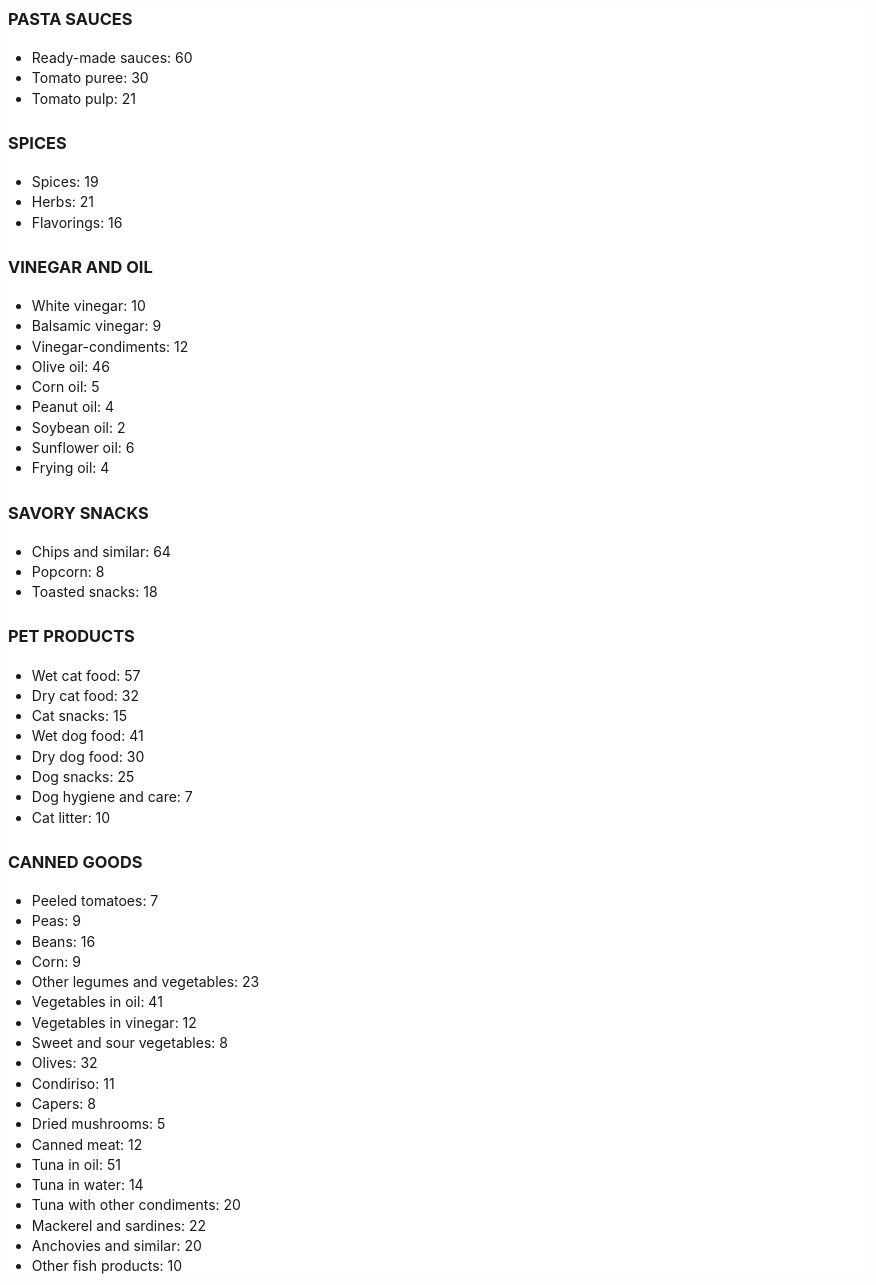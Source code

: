 ### PASTA SAUCES
* Ready-made sauces: 60
* Tomato puree: 30
* Tomato pulp: 21

### SPICES
* Spices: 19
* Herbs: 21
* Flavorings: 16

### VINEGAR AND OIL
* White vinegar: 10
* Balsamic vinegar: 9
* Vinegar-condiments: 12
* Olive oil: 46
* Corn oil: 5
* Peanut oil: 4
* Soybean oil: 2
* Sunflower oil: 6
* Frying oil: 4

### SAVORY SNACKS
* Chips and similar: 64
* Popcorn: 8
* Toasted snacks: 18

### PET PRODUCTS
* Wet cat food: 57
* Dry cat food: 32
* Cat snacks: 15
* Wet dog food: 41
* Dry dog food: 30
* Dog snacks: 25
* Dog hygiene and care: 7
* Cat litter: 10

### CANNED GOODS
* Peeled tomatoes: 7
* Peas: 9
* Beans: 16
* Corn: 9
* Other legumes and vegetables: 23
* Vegetables in oil: 41
* Vegetables in vinegar: 12
* Sweet and sour vegetables: 8
* Olives: 32
* Condiriso: 11
* Capers: 8
* Dried mushrooms: 5
* Canned meat: 12
* Tuna in oil: 51
* Tuna in water: 14
* Tuna with other condiments: 20
* Mackerel and sardines: 22
* Anchovies and similar: 20
* Other fish products: 10
